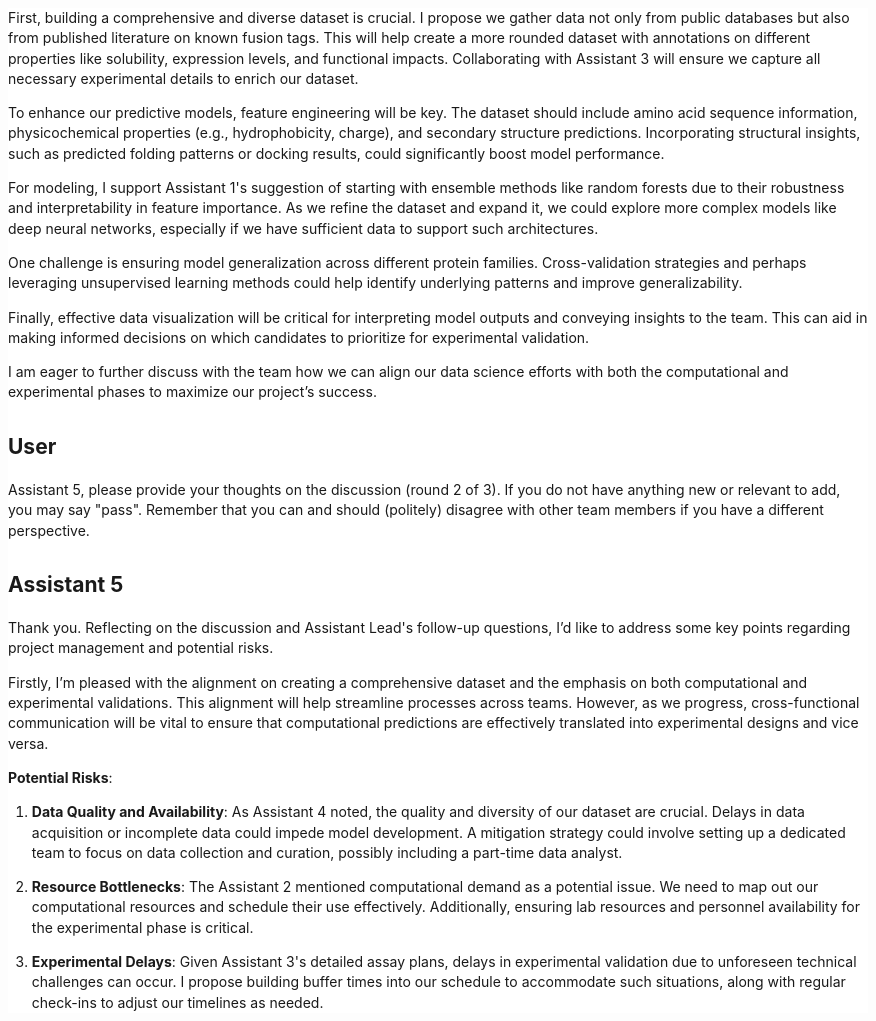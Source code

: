 First, building a comprehensive and diverse dataset is crucial. I propose we gather data not only from public databases but also from published literature on known fusion tags. This will help create a more rounded dataset with annotations on different properties like solubility, expression levels, and functional impacts. Collaborating with Assistant 3 will ensure we capture all necessary experimental details to enrich our dataset.

To enhance our predictive models, feature engineering will be key. The dataset should include amino acid sequence information, physicochemical properties (e.g., hydrophobicity, charge), and secondary structure predictions. Incorporating structural insights, such as predicted folding patterns or docking results, could significantly boost model performance.

For modeling, I support Assistant 1's suggestion of starting with ensemble methods like random forests due to their robustness and interpretability in feature importance. As we refine the dataset and expand it, we could explore more complex models like deep neural networks, especially if we have sufficient data to support such architectures.

One challenge is ensuring model generalization across different protein families. Cross-validation strategies and perhaps leveraging unsupervised learning methods could help identify underlying patterns and improve generalizability.

Finally, effective data visualization will be critical for interpreting model outputs and conveying insights to the team. This can aid in making informed decisions on which candidates to prioritize for experimental validation.

I am eager to further discuss with the team how we can align our data science efforts with both the computational and experimental phases to maximize our project’s success.

## User

Assistant 5, please provide your thoughts on the discussion (round 2 of 3). If you do not have anything new or relevant to add, you may say "pass". Remember that you can and should (politely) disagree with other team members if you have a different perspective.

## Assistant 5

Thank you. Reflecting on the discussion and Assistant Lead's follow-up questions, I’d like to address some key points regarding project management and potential risks.

Firstly, I’m pleased with the alignment on creating a comprehensive dataset and the emphasis on both computational and experimental validations. This alignment will help streamline processes across teams. However, as we progress, cross-functional communication will be vital to ensure that computational predictions are effectively translated into experimental designs and vice versa.

**Potential Risks**:
1. **Data Quality and Availability**: As Assistant 4 noted, the quality and diversity of our dataset are crucial. Delays in data acquisition or incomplete data could impede model development. A mitigation strategy could involve setting up a dedicated team to focus on data collection and curation, possibly including a part-time data analyst.

2. **Resource Bottlenecks**: The Assistant 2 mentioned computational demand as a potential issue. We need to map out our computational resources and schedule their use effectively. Additionally, ensuring lab resources and personnel availability for the experimental phase is critical.

3. **Experimental Delays**: Given Assistant 3's detailed assay plans, delays in experimental validation due to unforeseen technical challenges can occur. I propose building buffer times into our schedule to accommodate such situations, along with regular check-ins to adjust our timelines as needed.
